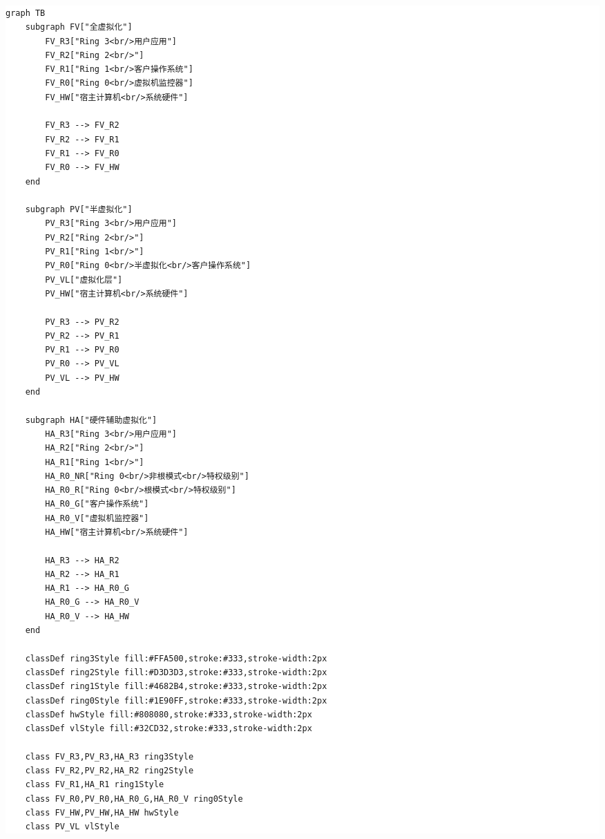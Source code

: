 ```mermaid
graph TB
    subgraph FV["全虚拟化"]
        FV_R3["Ring 3<br/>用户应用"]
        FV_R2["Ring 2<br/>"]
        FV_R1["Ring 1<br/>客户操作系统"]
        FV_R0["Ring 0<br/>虚拟机监控器"]
        FV_HW["宿主计算机<br/>系统硬件"]
        
        FV_R3 --> FV_R2
        FV_R2 --> FV_R1
        FV_R1 --> FV_R0
        FV_R0 --> FV_HW
    end
    
    subgraph PV["半虚拟化"]
        PV_R3["Ring 3<br/>用户应用"]
        PV_R2["Ring 2<br/>"]
        PV_R1["Ring 1<br/>"]
        PV_R0["Ring 0<br/>半虚拟化<br/>客户操作系统"]
        PV_VL["虚拟化层"]
        PV_HW["宿主计算机<br/>系统硬件"]
        
        PV_R3 --> PV_R2
        PV_R2 --> PV_R1
        PV_R1 --> PV_R0
        PV_R0 --> PV_VL
        PV_VL --> PV_HW
    end
    
    subgraph HA["硬件辅助虚拟化"]
        HA_R3["Ring 3<br/>用户应用"]
        HA_R2["Ring 2<br/>"]
        HA_R1["Ring 1<br/>"]
        HA_R0_NR["Ring 0<br/>非根模式<br/>特权级别"]
        HA_R0_R["Ring 0<br/>根模式<br/>特权级别"]
        HA_R0_G["客户操作系统"]
        HA_R0_V["虚拟机监控器"]
        HA_HW["宿主计算机<br/>系统硬件"]
        
        HA_R3 --> HA_R2
        HA_R2 --> HA_R1
        HA_R1 --> HA_R0_G
        HA_R0_G --> HA_R0_V
        HA_R0_V --> HA_HW
    end
    
    classDef ring3Style fill:#FFA500,stroke:#333,stroke-width:2px
    classDef ring2Style fill:#D3D3D3,stroke:#333,stroke-width:2px
    classDef ring1Style fill:#4682B4,stroke:#333,stroke-width:2px
    classDef ring0Style fill:#1E90FF,stroke:#333,stroke-width:2px
    classDef hwStyle fill:#808080,stroke:#333,stroke-width:2px
    classDef vlStyle fill:#32CD32,stroke:#333,stroke-width:2px
    
    class FV_R3,PV_R3,HA_R3 ring3Style
    class FV_R2,PV_R2,HA_R2 ring2Style
    class FV_R1,HA_R1 ring1Style
    class FV_R0,PV_R0,HA_R0_G,HA_R0_V ring0Style
    class FV_HW,PV_HW,HA_HW hwStyle
    class PV_VL vlStyle
```
